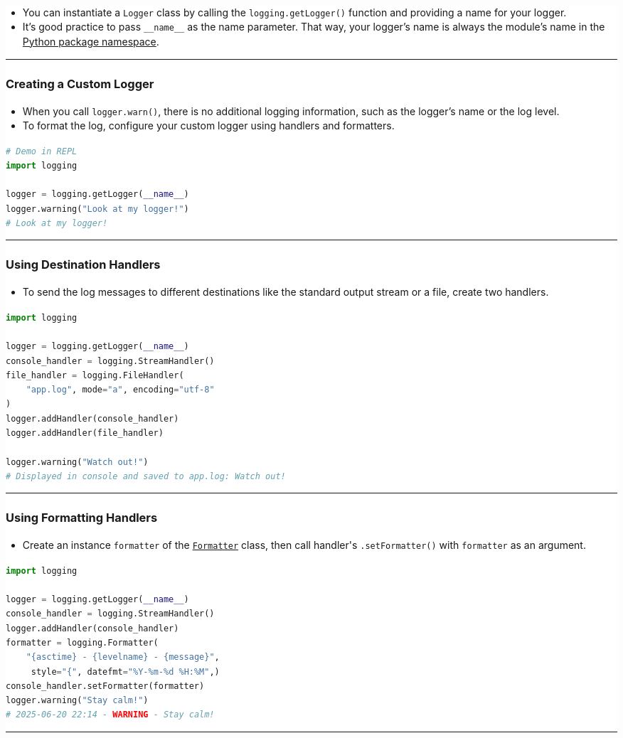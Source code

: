 - You can instantiate a `Logger` class by calling the `logging.getLogger()` function and providing a name for your logger.
- It’s good practice to pass `__name__` as the name parameter. That way, your logger’s name is always the module’s name in the [Python package namespace](https://realpython.com/python-namespaces-scope/).

---

### Creating a Custom Logger

- When you call `logger.warn()`, there is no additional logging information, such as the logger’s name or the log level.
- To format the log, configure your custom logger using handlers and formatters.

```python
# Demo in REPL
import logging

logger = logging.getLogger(__name__)
logger.warning("Look at my logger!")
# Look at my logger!
```

---

### Using Destination Handlers

- To send the log messages to different destinations like the standard output stream or a file, create two handlers.

```python
import logging

logger = logging.getLogger(__name__)
console_handler = logging.StreamHandler()
file_handler = logging.FileHandler(
    "app.log", mode="a", encoding="utf-8"
)
logger.addHandler(console_handler)
logger.addHandler(file_handler)

logger.warning("Watch out!")
# Displayed in console and saved to app.log: Watch out!
```

---

### Using Formatting Handlers

- Create an instance `formatter` of the [`Formatter`](https://docs.python.org/3/library/logging.html#formatter-objects) class, then call handler's `.setFormatter()` with `formatter` as an argument.

```python
import logging

logger = logging.getLogger(__name__)
console_handler = logging.StreamHandler()
logger.addHandler(console_handler)
formatter = logging.Formatter(
    "{asctime} - {levelname} - {message}",
     style="{", datefmt="%Y-%m-%d %H:%M",)
console_handler.setFormatter(formatter)
logger.warning("Stay calm!")
# 2025-06-20 22:14 - WARNING - Stay calm!
```

---